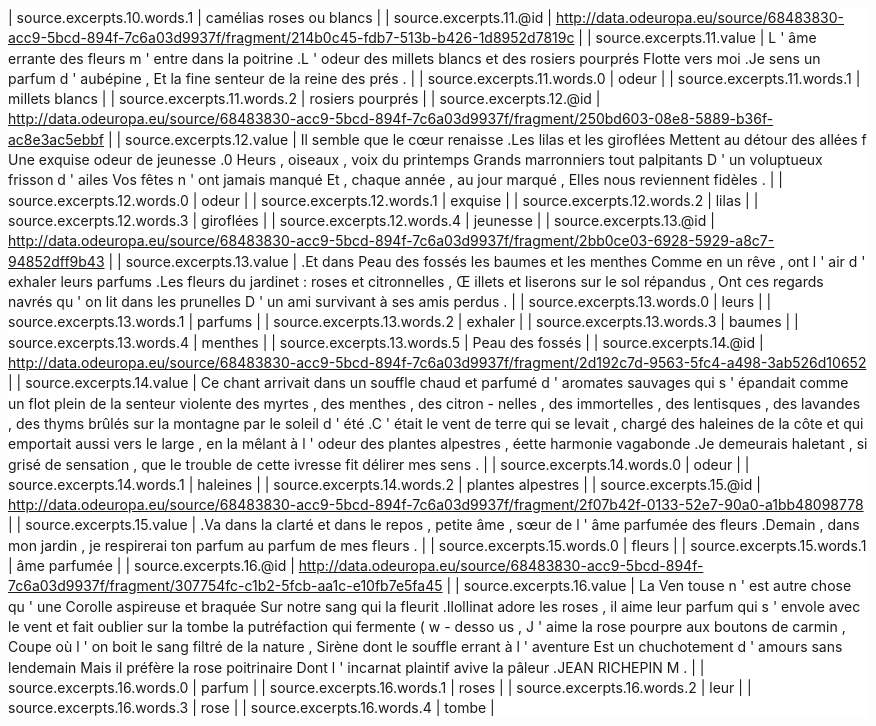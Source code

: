 | source.excerpts.10.words.1 | camélias roses ou blancs |
| source.excerpts.11.@id | http://data.odeuropa.eu/source/68483830-acc9-5bcd-894f-7c6a03d9937f/fragment/214b0c45-fdb7-513b-b426-1d8952d7819c |
| source.excerpts.11.value | L ' âme errante des fleurs m ' entre dans la poitrine .L ' odeur des millets blancs et des rosiers pourprés Flotte vers moi .Je sens un parfum d ' aubépine , Et la fine senteur de la reine des prés . |
| source.excerpts.11.words.0 | odeur |
| source.excerpts.11.words.1 | millets blancs |
| source.excerpts.11.words.2 | rosiers pourprés |
| source.excerpts.12.@id | http://data.odeuropa.eu/source/68483830-acc9-5bcd-894f-7c6a03d9937f/fragment/250bd603-08e8-5889-b36f-ac8e3ac5ebbf |
| source.excerpts.12.value | Il semble que le cœur renaisse .Les lilas et les giroflées Mettent au détour des allées f Une exquise odeur de jeunesse .0 Heurs , oiseaux , voix du printemps Grands marronniers tout palpitants D ' un voluptueux frisson d ' ailes Vos fêtes n ' ont jamais manqué Et , chaque année , au jour marqué , Elles nous reviennent fidèles . |
| source.excerpts.12.words.0 | odeur |
| source.excerpts.12.words.1 | exquise |
| source.excerpts.12.words.2 | lilas |
| source.excerpts.12.words.3 | giroflées |
| source.excerpts.12.words.4 | jeunesse |
| source.excerpts.13.@id | http://data.odeuropa.eu/source/68483830-acc9-5bcd-894f-7c6a03d9937f/fragment/2bb0ce03-6928-5929-a8c7-94852dff9b43 |
| source.excerpts.13.value | .Et dans Peau des fossés les baumes et les menthes Comme en un rêve , ont l ' air d ' exhaler leurs parfums .Les fleurs du jardinet : roses et citronnelles , Œ illets et liserons sur le sol répandus , Ont ces regards navrés qu ' on lit dans les prunelles D ' un ami survivant à ses amis perdus . |
| source.excerpts.13.words.0 | leurs |
| source.excerpts.13.words.1 | parfums |
| source.excerpts.13.words.2 | exhaler |
| source.excerpts.13.words.3 | baumes |
| source.excerpts.13.words.4 | menthes |
| source.excerpts.13.words.5 | Peau des fossés |
| source.excerpts.14.@id | http://data.odeuropa.eu/source/68483830-acc9-5bcd-894f-7c6a03d9937f/fragment/2d192c7d-9563-5fc4-a498-3ab526d10652 |
| source.excerpts.14.value | Ce chant arrivait dans un souffle chaud et parfumé d ' aromates sauvages qui s ' épandait comme un flot plein de la senteur violente des myrtes , des menthes , des citron - nelles , des immortelles , des lentisques , des lavandes , des thyms brûlés sur la montagne par le soleil d ' été .C ' était le vent de terre qui se levait , chargé des haleines de la côte et qui emportait aussi vers le large , en la mêlant à l ' odeur des plantes alpestres , éette harmonie vagabonde .Je demeurais haletant , si grisé de sensation , que le trouble de cette ivresse fit délirer mes sens . |
| source.excerpts.14.words.0 | odeur |
| source.excerpts.14.words.1 | haleines |
| source.excerpts.14.words.2 | plantes alpestres |
| source.excerpts.15.@id | http://data.odeuropa.eu/source/68483830-acc9-5bcd-894f-7c6a03d9937f/fragment/2f07b42f-0133-52e7-90a0-a1bb48098778 |
| source.excerpts.15.value | .Va dans la clarté et dans le repos , petite âme , sœur de l ' âme parfumée des fleurs .Demain , dans mon jardin , je respirerai ton parfum au parfum de mes fleurs . |
| source.excerpts.15.words.0 | fleurs |
| source.excerpts.15.words.1 | âme parfumée |
| source.excerpts.16.@id | http://data.odeuropa.eu/source/68483830-acc9-5bcd-894f-7c6a03d9937f/fragment/307754fc-c1b2-5fcb-aa1c-e10fb7e5fa45 |
| source.excerpts.16.value | La Ven touse n ' est autre chose qu ' une Corolle aspireuse et braquée Sur notre sang qui la fleurit .Ilollinat adore les roses , il aime leur parfum qui s ' envole avec le vent et fait oublier sur la tombe la putréfaction qui fermente ( w - desso us , J ' aime la rose pourpre aux boutons de carmin , Coupe où l ' on boit le sang filtré de la nature , Sirène dont le souffle errant à l ' aventure Est un chuchotement d ' amours sans lendemain Mais il préfère la rose poitrinaire Dont l ' incarnat plaintif avive la pâleur .JEAN RICHEPIN M . |
| source.excerpts.16.words.0 | parfum |
| source.excerpts.16.words.1 | roses |
| source.excerpts.16.words.2 | leur |
| source.excerpts.16.words.3 | rose |
| source.excerpts.16.words.4 | tombe |